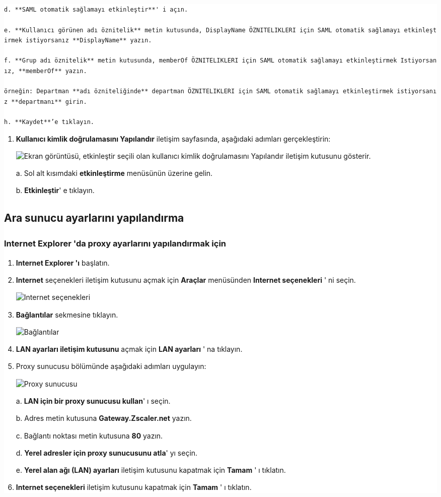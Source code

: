     d. **SAML otomatik sağlamayı etkinleştir**' i açın.

    e. **Kullanıcı görünen adı öznitelik** metin kutusunda, DisplayName ÖZNITELIKLERI için SAML otomatik sağlamayı etkinleştirmek istiyorsanız **DisplayName** yazın.

    f. **Grup adı öznitelik** metin kutusunda, memberOf ÖZNITELIKLERI için SAML otomatik sağlamayı etkinleştirmek Istiyorsanız, **memberOf** yazın.

    örneğin: Departman **adı özniteliğinde** departman ÖZNITELIKLERI için SAML otomatik sağlamayı etkinleştirmek istiyorsanız **departmanı** girin.

    h. **Kaydet**’e tıklayın.

1. **Kullanıcı kimlik doğrulamasını Yapılandır** iletişim sayfasında, aşağıdaki adımları gerçekleştirin:

    ![Ekran görüntüsü, etkinleştir seçili olan kullanıcı kimlik doğrulamasını Yapılandır iletişim kutusunu gösterir.](./media/zscaler-tutorial/ic800207.png)

    a. Sol alt kısımdaki **etkinleştirme** menüsünün üzerine gelin.

    b. **Etkinleştir**' e tıklayın.

## <a name="configuring-proxy-settings"></a>Ara sunucu ayarlarını yapılandırma

### <a name="to-configure-the-proxy-settings-in-internet-explorer"></a>Internet Explorer 'da proxy ayarlarını yapılandırmak için

1. **Internet Explorer 'ı** başlatın.

1. **Internet** seçenekleri iletişim kutusunu açmak için **Araçlar** menüsünden **Internet seçenekleri** ' ni seçin.

    ![Internet seçenekleri](./media/zscaler-tutorial/ic769492.png "Internet seçenekleri")

1. **Bağlantılar** sekmesine tıklayın.

    ![Bağlantılar](./media/zscaler-tutorial/ic769493.png "Bağlantılar")

1. **LAN ayarları iletişim kutusunu** açmak için **LAN ayarları** ' na tıklayın.

1. Proxy sunucusu bölümünde aşağıdaki adımları uygulayın:   

    ![Proxy sunucusu](./media/zscaler-tutorial/ic769494.png "Proxy sunucu")

    a. **LAN için bir proxy sunucusu kullan**' ı seçin.

    b. Adres metin kutusuna **Gateway.Zscaler.net** yazın.

    c. Bağlantı noktası metin kutusuna **80** yazın.

    d. **Yerel adresler için proxy sunucusunu atla**' yı seçin.

    e. **Yerel alan ağı (LAN) ayarları** iletişim kutusunu kapatmak için **Tamam** ' ı tıklatın.

1. **Internet seçenekleri** iletişim kutusunu kapatmak için **Tamam** ' ı tıklatın.
